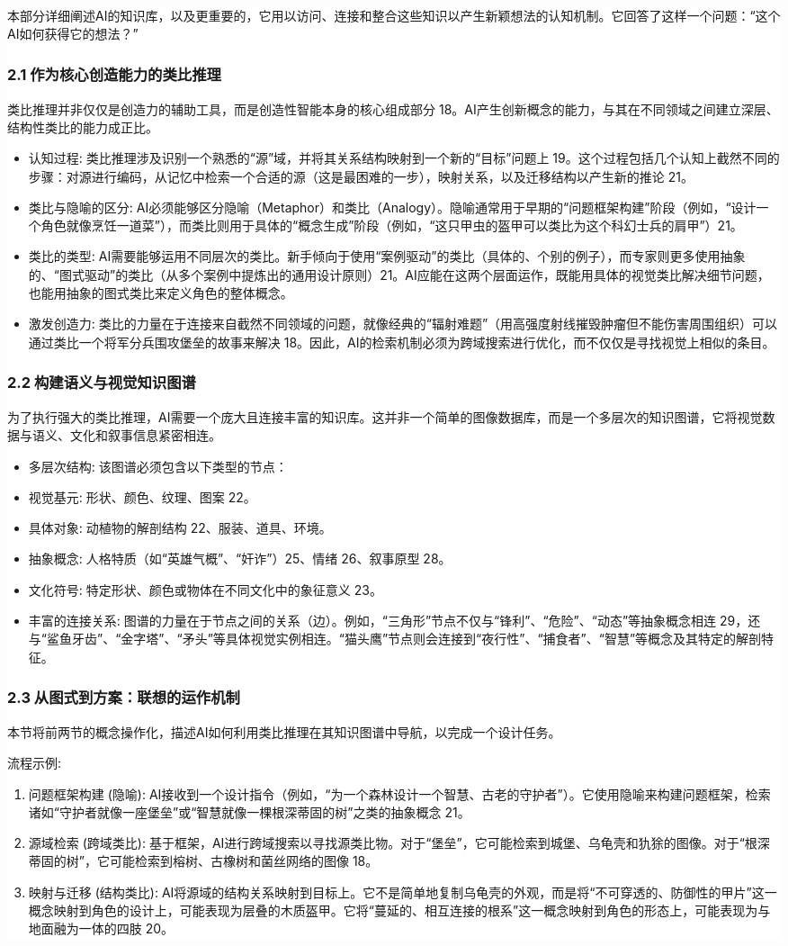   

本部分详细阐述AI的知识库，以及更重要的，它用以访问、连接和整合这些知识以产生新颖想法的认知机制。它回答了这样一个问题：“这个AI如何获得它的想法？”

  

### 2.1 作为核心创造能力的类比推理

  

类比推理并非仅仅是创造力的辅助工具，而是创造性智能本身的核心组成部分 18。AI产生创新概念的能力，与其在不同领域之间建立深层、结构性类比的能力成正比。

- 认知过程: 类比推理涉及识别一个熟悉的“源”域，并将其关系结构映射到一个新的“目标”问题上 19。这个过程包括几个认知上截然不同的步骤：对源进行编码，从记忆中检索一个合适的源（这是最困难的一步），映射关系，以及迁移结构以产生新的推论 21。
    
- 类比与隐喻的区分: AI必须能够区分隐喻（Metaphor）和类比（Analogy）。隐喻通常用于早期的“问题框架构建”阶段（例如，“设计一个角色就像烹饪一道菜”），而类比则用于具体的“概念生成”阶段（例如，“这只甲虫的盔甲可以类比为这个科幻士兵的肩甲”）21。
    
- 类比的类型: AI需要能够运用不同层次的类比。新手倾向于使用“案例驱动”的类比（具体的、个别的例子），而专家则更多使用抽象的、“图式驱动”的类比（从多个案例中提炼出的通用设计原则）21。AI应能在这两个层面运作，既能用具体的视觉类比解决细节问题，也能用抽象的图式类比来定义角色的整体概念。
    
- 激发创造力: 类比的力量在于连接来自截然不同领域的问题，就像经典的“辐射难题”（用高强度射线摧毁肿瘤但不能伤害周围组织）可以通过类比一个将军分兵围攻堡垒的故事来解决 18。因此，AI的检索机制必须为跨域搜索进行优化，而不仅仅是寻找视觉上相似的条目。
    

  

### 2.2 构建语义与视觉知识图谱

  

为了执行强大的类比推理，AI需要一个庞大且连接丰富的知识库。这并非一个简单的图像数据库，而是一个多层次的知识图谱，它将视觉数据与语义、文化和叙事信息紧密相连。

- 多层次结构: 该图谱必须包含以下类型的节点：
    

- 视觉基元: 形状、颜色、纹理、图案 22。
    
- 具体对象: 动植物的解剖结构 22、服装、道具、环境。
    
- 抽象概念: 人格特质（如“英雄气概”、“奸诈”）25、情绪 26、叙事原型 28。
    
- 文化符号: 特定形状、颜色或物体在不同文化中的象征意义 23。
    

- 丰富的连接关系: 图谱的力量在于节点之间的关系（边）。例如，“三角形”节点不仅与“锋利”、“危险”、“动态”等抽象概念相连 29，还与“鲨鱼牙齿”、“金字塔”、“矛头”等具体视觉实例相连。“猫头鹰”节点则会连接到“夜行性”、“捕食者”、“智慧”等概念及其特定的解剖特征。
    

  

### 2.3 从图式到方案：联想的运作机制

  

本节将前两节的概念操作化，描述AI如何利用类比推理在其知识图谱中导航，以完成一个设计任务。

流程示例:

1. 问题框架构建 (隐喻): AI接收到一个设计指令（例如，“为一个森林设计一个智慧、古老的守护者”）。它使用隐喻来构建问题框架，检索诸如“守护者就像一座堡垒”或“智慧就像一棵根深蒂固的树”之类的抽象概念 21。
    
2. 源域检索 (跨域类比): 基于框架，AI进行跨域搜索以寻找源类比物。对于“堡垒”，它可能检索到城堡、乌龟壳和犰狳的图像。对于“根深蒂固的树”，它可能检索到榕树、古橡树和菌丝网络的图像 18。
    
3. 映射与迁移 (结构类比): AI将源域的结构关系映射到目标上。它不是简单地复制乌龟壳的外观，而是将“不可穿透的、防御性的甲片”这一概念映射到角色的设计上，可能表现为层叠的木质盔甲。它将“蔓延的、相互连接的根系”这一概念映射到角色的形态上，可能表现为与地面融为一体的四肢 20。
    